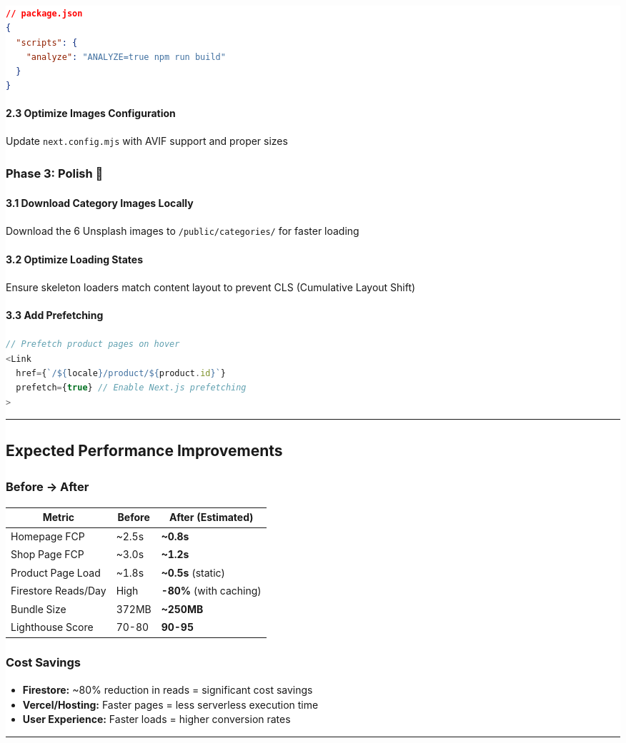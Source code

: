 ```json
// package.json
{
  "scripts": {
    "analyze": "ANALYZE=true npm run build"
  }
}
```

#### 2.3 Optimize Images Configuration
Update `next.config.mjs` with AVIF support and proper sizes

### Phase 3: Polish 🎨

#### 3.1 Download Category Images Locally
Download the 6 Unsplash images to `/public/categories/` for faster loading

#### 3.2 Optimize Loading States
Ensure skeleton loaders match content layout to prevent CLS (Cumulative Layout Shift)

#### 3.3 Add Prefetching
```typescript
// Prefetch product pages on hover
<Link
  href={`/${locale}/product/${product.id}`}
  prefetch={true} // Enable Next.js prefetching
>
```

---

## Expected Performance Improvements

### Before → After

| Metric | Before | After (Estimated) |
|--------|--------|-------------------|
| Homepage FCP | ~2.5s | **~0.8s** |
| Shop Page FCP | ~3.0s | **~1.2s** |
| Product Page Load | ~1.8s | **~0.5s** (static) |
| Firestore Reads/Day | High | **-80%** (with caching) |
| Bundle Size | 372MB | **~250MB** |
| Lighthouse Score | 70-80 | **90-95** |

### Cost Savings
- **Firestore:** ~80% reduction in reads = significant cost savings
- **Vercel/Hosting:** Faster pages = less serverless execution time
- **User Experience:** Faster loads = higher conversion rates

---